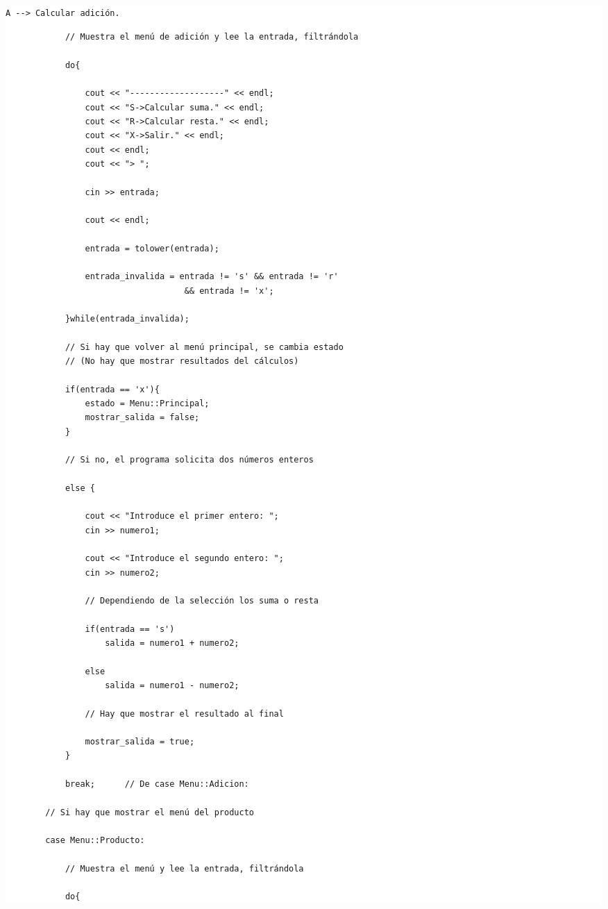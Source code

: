```A --> Calcular adición.```  
	
				// Muestra el menú de adición y lee la entrada, filtrándola

				do{

					cout << "-------------------" << endl;
					cout << "S->Calcular suma." << endl;
					cout << "R->Calcular resta." << endl;
					cout << "X->Salir." << endl;
					cout << endl;
					cout << "> ";
				
					cin >> entrada;

					cout << endl;

					entrada = tolower(entrada);

					entrada_invalida = entrada != 's' && entrada != 'r' 
										&& entrada != 'x';

				}while(entrada_invalida);

				// Si hay que volver al menú principal, se cambia estado
				// (No hay que mostrar resultados del cálculos)

				if(entrada == 'x'){
					estado = Menu::Principal;
					mostrar_salida = false;
				}

				// Si no, el programa solicita dos números enteros

				else {

					cout << "Introduce el primer entero: ";
					cin >> numero1;

					cout << "Introduce el segundo entero: ";
					cin >> numero2;

					// Dependiendo de la selección los suma o resta

					if(entrada == 's')
						salida = numero1 + numero2;

					else
						salida = numero1 - numero2;

					// Hay que mostrar el resultado al final

					mostrar_salida = true;
				}

				break;		// De case Menu::Adicion:

			// Si hay que mostrar el menú del producto

			case Menu::Producto:

				// Muestra el menú y lee la entrada, filtrándola

				do{
```